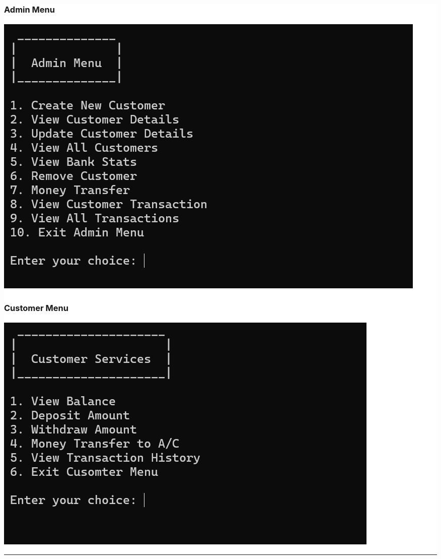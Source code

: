 ### Admin Menu
![Screenshot of the Admin Menu](images/adminMenu.png)

### Customer Menu
![screenshot of the Customer Menu](images/customerMenu.png)

---
